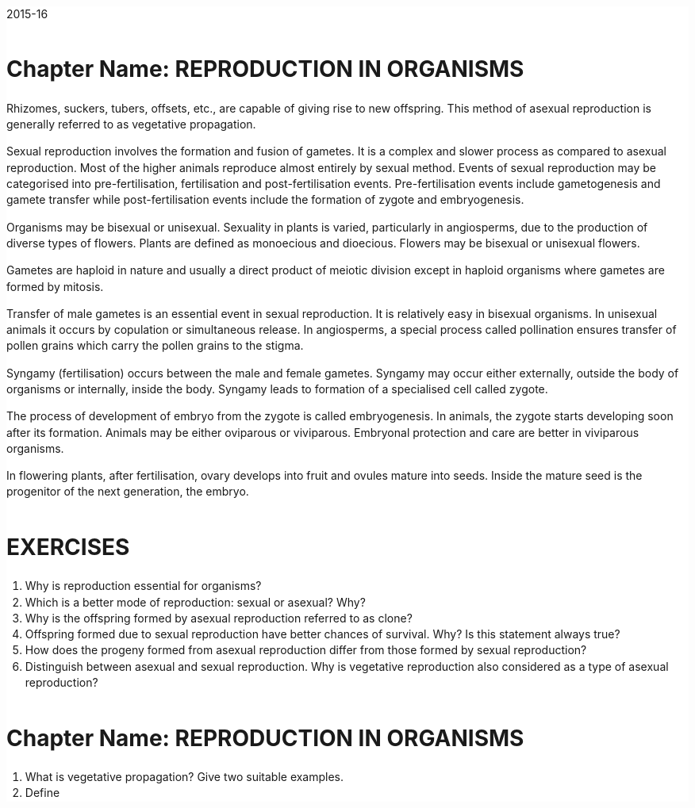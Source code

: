 2015-16
# Chapter Name: REPRODUCTION IN ORGANISMS

Rhizomes, suckers, tubers, offsets, etc., are capable of giving rise to new offspring. This method of asexual reproduction is generally referred to as vegetative propagation.

Sexual reproduction involves the formation and fusion of gametes. It is a complex and slower process as compared to asexual reproduction. Most of the higher animals reproduce almost entirely by sexual method. Events of sexual reproduction may be categorised into pre-fertilisation, fertilisation and post-fertilisation events. Pre-fertilisation events include gametogenesis and gamete transfer while post-fertilisation events include the formation of zygote and embryogenesis.

Organisms may be bisexual or unisexual. Sexuality in plants is varied, particularly in angiosperms, due to the production of diverse types of flowers. Plants are defined as monoecious and dioecious. Flowers may be bisexual or unisexual flowers.

Gametes are haploid in nature and usually a direct product of meiotic division except in haploid organisms where gametes are formed by mitosis.

Transfer of male gametes is an essential event in sexual reproduction. It is relatively easy in bisexual organisms. In unisexual animals it occurs by copulation or simultaneous release. In angiosperms, a special process called pollination ensures transfer of pollen grains which carry the pollen grains to the stigma.

Syngamy (fertilisation) occurs between the male and female gametes. Syngamy may occur either externally, outside the body of organisms or internally, inside the body. Syngamy leads to formation of a specialised cell called zygote.

The process of development of embryo from the zygote is called embryogenesis. In animals, the zygote starts developing soon after its formation. Animals may be either oviparous or viviparous. Embryonal protection and care are better in viviparous organisms.

In flowering plants, after fertilisation, ovary develops into fruit and ovules mature into seeds. Inside the mature seed is the progenitor of the next generation, the embryo.

# EXERCISES

1. Why is reproduction essential for organisms?
2. Which is a better mode of reproduction: sexual or asexual? Why?
3. Why is the offspring formed by asexual reproduction referred to as clone?
4. Offspring formed due to sexual reproduction have better chances of survival. Why? Is this statement always true?
5. How does the progeny formed from asexual reproduction differ from those formed by sexual reproduction?
6. Distinguish between asexual and sexual reproduction. Why is vegetative reproduction also considered as a type of asexual reproduction?

# Chapter Name: REPRODUCTION IN ORGANISMS

1. What is vegetative propagation? Give two suitable examples.
2. Define
